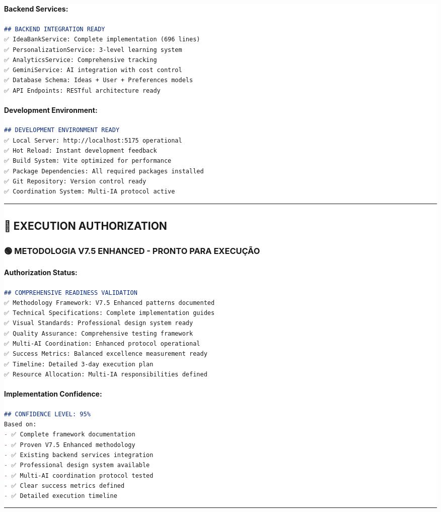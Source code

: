 #### **Backend Services:**
```markdown
## BACKEND INTEGRATION READY
✅ IdeaBankService: Complete implementation (696 lines)
✅ PersonalizationService: 3-level learning system
✅ AnalyticsService: Comprehensive tracking
✅ GeminiService: AI integration with cost control
✅ Database Schema: Ideas + User + Preferences models
✅ API Endpoints: RESTful architecture ready
```

#### **Development Environment:**
```markdown
## DEVELOPMENT ENVIRONMENT READY
✅ Local Server: http://localhost:5175 operational
✅ Hot Reload: Instant development feedback
✅ Build System: Vite optimized for performance
✅ Package Dependencies: All required packages installed
✅ Git Repository: Version control ready
✅ Coordination System: Multi-IA protocol active
```

---

## 🎉 **EXECUTION AUTHORIZATION**

### **🟢 METODOLOGIA V7.5 ENHANCED - PRONTO PARA EXECUÇÃO**

#### **Authorization Status:**
```markdown
## COMPREHENSIVE READINESS VALIDATION
✅ Methodology Framework: V7.5 Enhanced patterns documented
✅ Technical Specifications: Complete implementation guides
✅ Visual Standards: Professional design system ready
✅ Quality Assurance: Comprehensive testing framework
✅ Multi-AI Coordination: Enhanced protocol operational
✅ Success Metrics: Balanced excellence measurement ready
✅ Timeline: Detailed 3-day execution plan
✅ Resource Allocation: Multi-IA responsibilities defined
```

#### **Implementation Confidence:**
```markdown
## CONFIDENCE LEVEL: 95%
Based on:
- ✅ Complete framework documentation
- ✅ Proven V7.5 Enhanced methodology
- ✅ Existing backend services integration
- ✅ Professional design system available
- ✅ Multi-AI coordination protocol tested
- ✅ Clear success metrics defined
- ✅ Detailed execution timeline
```

---
